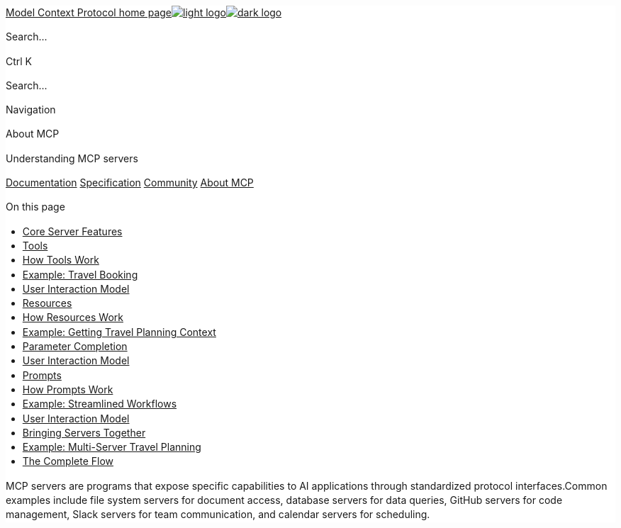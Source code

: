 [Model Context Protocol home page![light logo](https://mintcdn.com/mcp/4ZXF1PrDkEaJvXpn/logo/light.svg?fit=max&auto=format&n=4ZXF1PrDkEaJvXpn&q=85&s=4498cb8a57d574005f3dca62bdd49c95)![dark logo](https://mintcdn.com/mcp/4ZXF1PrDkEaJvXpn/logo/dark.svg?fit=max&auto=format&n=4ZXF1PrDkEaJvXpn&q=85&s=c0687c003f8f2cbdb24772ab4c8a522c)](https://modelcontextprotocol.io/)

Search...

Ctrl K

Search...

Navigation

About MCP

Understanding MCP servers

[Documentation](https://modelcontextprotocol.io/docs/getting-started/intro) [Specification](https://modelcontextprotocol.io/specification/2025-06-18) [Community](https://modelcontextprotocol.io/community/communication) [About MCP](https://modelcontextprotocol.io/about)

On this page

- [Core Server Features](https://modelcontextprotocol.io/docs/learn/server-concepts#core-server-features)
- [Tools](https://modelcontextprotocol.io/docs/learn/server-concepts#tools)
- [How Tools Work](https://modelcontextprotocol.io/docs/learn/server-concepts#how-tools-work)
- [Example: Travel Booking](https://modelcontextprotocol.io/docs/learn/server-concepts#example%3A-travel-booking)
- [User Interaction Model](https://modelcontextprotocol.io/docs/learn/server-concepts#user-interaction-model)
- [Resources](https://modelcontextprotocol.io/docs/learn/server-concepts#resources)
- [How Resources Work](https://modelcontextprotocol.io/docs/learn/server-concepts#how-resources-work)
- [Example: Getting Travel Planning Context](https://modelcontextprotocol.io/docs/learn/server-concepts#example%3A-getting-travel-planning-context)
- [Parameter Completion](https://modelcontextprotocol.io/docs/learn/server-concepts#parameter-completion)
- [User Interaction Model](https://modelcontextprotocol.io/docs/learn/server-concepts#user-interaction-model-2)
- [Prompts](https://modelcontextprotocol.io/docs/learn/server-concepts#prompts)
- [How Prompts Work](https://modelcontextprotocol.io/docs/learn/server-concepts#how-prompts-work)
- [Example: Streamlined Workflows](https://modelcontextprotocol.io/docs/learn/server-concepts#example%3A-streamlined-workflows)
- [User Interaction Model](https://modelcontextprotocol.io/docs/learn/server-concepts#user-interaction-model-3)
- [Bringing Servers Together](https://modelcontextprotocol.io/docs/learn/server-concepts#bringing-servers-together)
- [Example: Multi-Server Travel Planning](https://modelcontextprotocol.io/docs/learn/server-concepts#example%3A-multi-server-travel-planning)
- [The Complete Flow](https://modelcontextprotocol.io/docs/learn/server-concepts#the-complete-flow)

MCP servers are programs that expose specific capabilities to AI applications through standardized protocol interfaces.Common examples include file system servers for document access, database servers for data queries, GitHub servers for code management, Slack servers for team communication, and calendar servers for scheduling.
